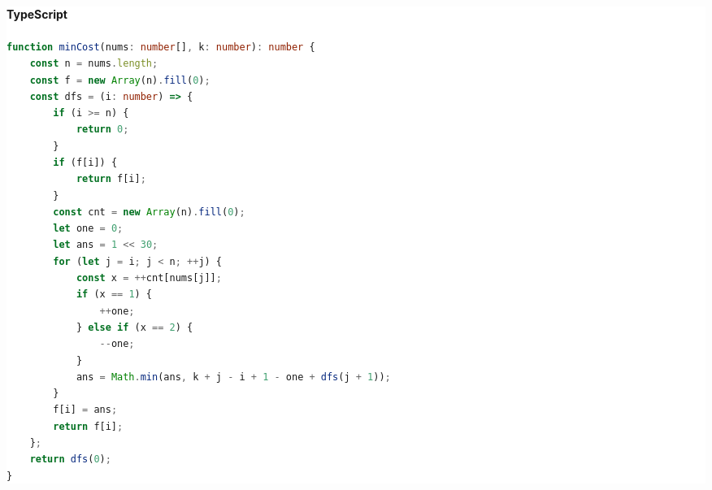 ```go
```

#### TypeScript

```ts
function minCost(nums: number[], k: number): number {
    const n = nums.length;
    const f = new Array(n).fill(0);
    const dfs = (i: number) => {
        if (i >= n) {
            return 0;
        }
        if (f[i]) {
            return f[i];
        }
        const cnt = new Array(n).fill(0);
        let one = 0;
        let ans = 1 << 30;
        for (let j = i; j < n; ++j) {
            const x = ++cnt[nums[j]];
            if (x == 1) {
                ++one;
            } else if (x == 2) {
                --one;
            }
            ans = Math.min(ans, k + j - i + 1 - one + dfs(j + 1));
        }
        f[i] = ans;
        return f[i];
    };
    return dfs(0);
}
```






